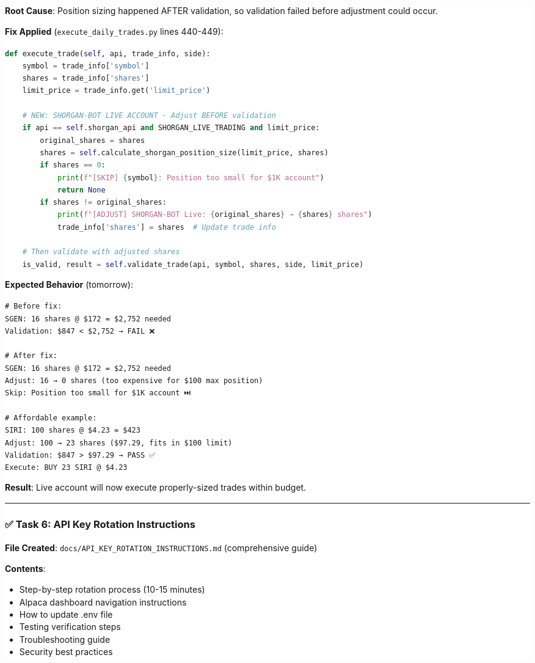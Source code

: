 **Root Cause**: Position sizing happened AFTER validation, so validation failed before adjustment could occur.

**Fix Applied** (`execute_daily_trades.py` lines 440-449):

```python
def execute_trade(self, api, trade_info, side):
    symbol = trade_info['symbol']
    shares = trade_info['shares']
    limit_price = trade_info.get('limit_price')

    # NEW: SHORGAN-BOT LIVE ACCOUNT - Adjust BEFORE validation
    if api == self.shorgan_api and SHORGAN_LIVE_TRADING and limit_price:
        original_shares = shares
        shares = self.calculate_shorgan_position_size(limit_price, shares)
        if shares == 0:
            print(f"[SKIP] {symbol}: Position too small for $1K account")
            return None
        if shares != original_shares:
            print(f"[ADJUST] SHORGAN-BOT Live: {original_shares} → {shares} shares")
            trade_info['shares'] = shares  # Update trade info

    # Then validate with adjusted shares
    is_valid, result = self.validate_trade(api, symbol, shares, side, limit_price)
```

**Expected Behavior** (tomorrow):
```
# Before fix:
SGEN: 16 shares @ $172 = $2,752 needed
Validation: $847 < $2,752 → FAIL ❌

# After fix:
SGEN: 16 shares @ $172 = $2,752 needed
Adjust: 16 → 0 shares (too expensive for $100 max position)
Skip: Position too small for $1K account ⏭️

# Affordable example:
SIRI: 100 shares @ $4.23 = $423
Adjust: 100 → 23 shares ($97.29, fits in $100 limit)
Validation: $847 > $97.29 → PASS ✅
Execute: BUY 23 SIRI @ $4.23
```

**Result**: Live account will now execute properly-sized trades within budget.

---

### **✅ Task 6: API Key Rotation Instructions**

**File Created**: `docs/API_KEY_ROTATION_INSTRUCTIONS.md` (comprehensive guide)

**Contents**:
- Step-by-step rotation process (10-15 minutes)
- Alpaca dashboard navigation instructions
- How to update .env file
- Testing verification steps
- Troubleshooting guide
- Security best practices
